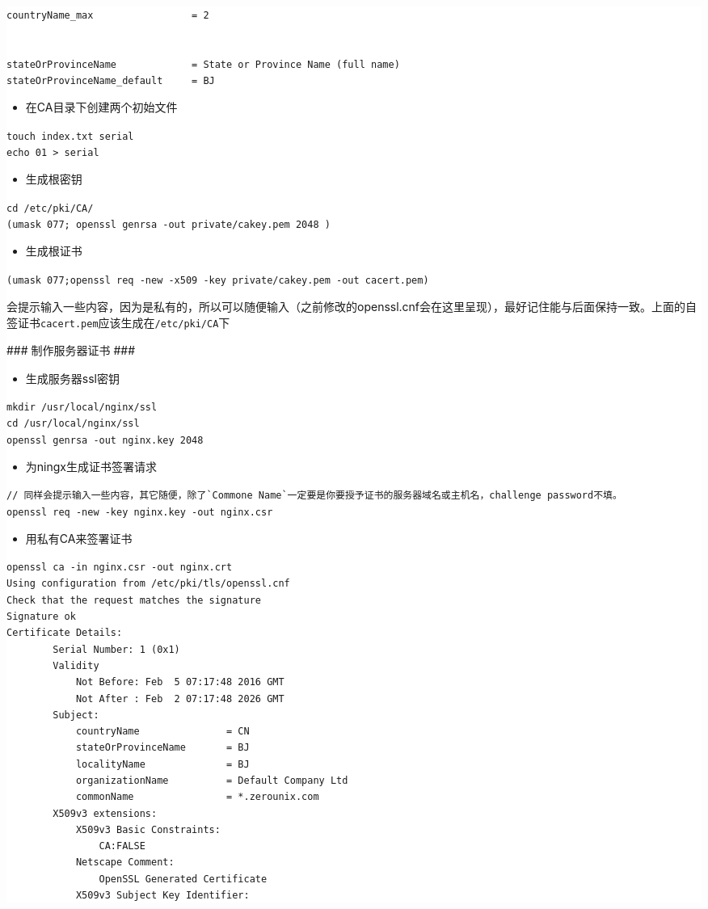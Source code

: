 ```
countryName_max                 = 2


stateOrProvinceName             = State or Province Name (full name)
stateOrProvinceName_default     = BJ
```

* 在CA目录下创建两个初始文件

```
touch index.txt serial
echo 01 > serial
```

* 生成根密钥

```
cd /etc/pki/CA/
(umask 077; openssl genrsa -out private/cakey.pem 2048 )
```

* 生成根证书

```
(umask 077;openssl req -new -x509 -key private/cakey.pem -out cacert.pem)
```
会提示输入一些内容，因为是私有的，所以可以随便输入（之前修改的openssl.cnf会在这里呈现），最好记住能与后面保持一致。上面的自签证书`cacert.pem`应该生成在`/etc/pki/CA`下


### 制作服务器证书 ###

* 生成服务器ssl密钥

```
mkdir /usr/local/nginx/ssl
cd /usr/local/nginx/ssl
openssl genrsa -out nginx.key 2048
```

* 为ningx生成证书签署请求

```
// 同样会提示输入一些内容，其它随便，除了`Commone Name`一定要是你要授予证书的服务器域名或主机名，challenge password不填。
openssl req -new -key nginx.key -out nginx.csr
```

* 用私有CA来签署证书

```
openssl ca -in nginx.csr -out nginx.crt
Using configuration from /etc/pki/tls/openssl.cnf
Check that the request matches the signature
Signature ok
Certificate Details:
        Serial Number: 1 (0x1)
        Validity
            Not Before: Feb  5 07:17:48 2016 GMT
            Not After : Feb  2 07:17:48 2026 GMT
        Subject:
            countryName               = CN
            stateOrProvinceName       = BJ
            localityName              = BJ
            organizationName          = Default Company Ltd
            commonName                = *.zerounix.com
        X509v3 extensions:
            X509v3 Basic Constraints: 
                CA:FALSE
            Netscape Comment: 
                OpenSSL Generated Certificate
            X509v3 Subject Key Identifier: 
```